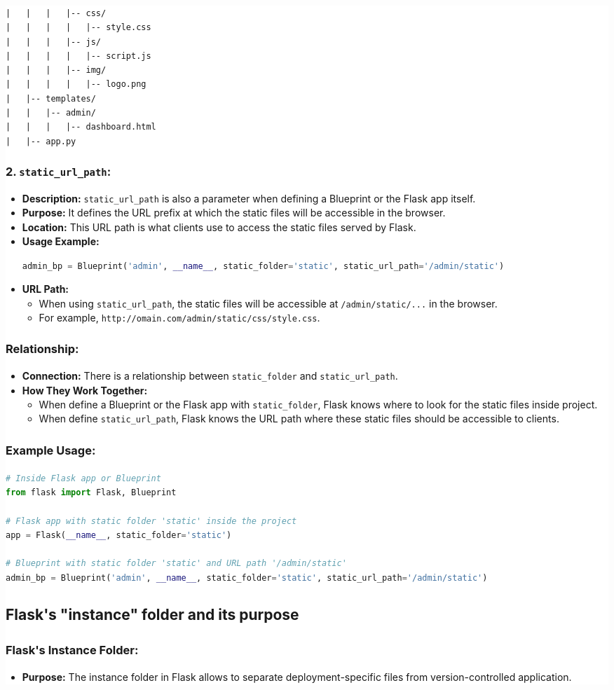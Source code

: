   ```
  |   |   |   |-- css/
  |   |   |   |   |-- style.css
  |   |   |   |-- js/
  |   |   |   |   |-- script.js
  |   |   |   |-- img/
  |   |   |   |   |-- logo.png
  |   |-- templates/
  |   |   |-- admin/
  |   |   |   |-- dashboard.html
  |   |-- app.py
  ```

### 2. `static_url_path`:
- **Description:** `static_url_path` is also a parameter when defining a Blueprint or the Flask app itself.
- **Purpose:** It defines the URL prefix at which the static files will be accessible in the browser.
- **Location:** This URL path is what clients use to access the static files served by Flask.
- **Usage Example:**
  ```python
  admin_bp = Blueprint('admin', __name__, static_folder='static', static_url_path='/admin/static')
  ```
- **URL Path:**
  - When using `static_url_path`, the static files will be accessible at `/admin/static/...` in the browser.
  - For example, `http://omain.com/admin/static/css/style.css`.

### Relationship:
- **Connection:** There is a relationship between `static_folder` and `static_url_path`.
- **How They Work Together:**
  - When define a Blueprint or the Flask app with `static_folder`, Flask knows where to look for the static files inside project.
  - When define `static_url_path`, Flask knows the URL path where these static files should be accessible to clients.

### Example Usage:
```python
# Inside Flask app or Blueprint
from flask import Flask, Blueprint

# Flask app with static folder 'static' inside the project
app = Flask(__name__, static_folder='static')

# Blueprint with static folder 'static' and URL path '/admin/static'
admin_bp = Blueprint('admin', __name__, static_folder='static', static_url_path='/admin/static')
```

## Flask's "instance" folder and its purpose

### Flask's Instance Folder:
- **Purpose:** The instance folder in Flask allows to separate deployment-specific files from version-controlled application.
  